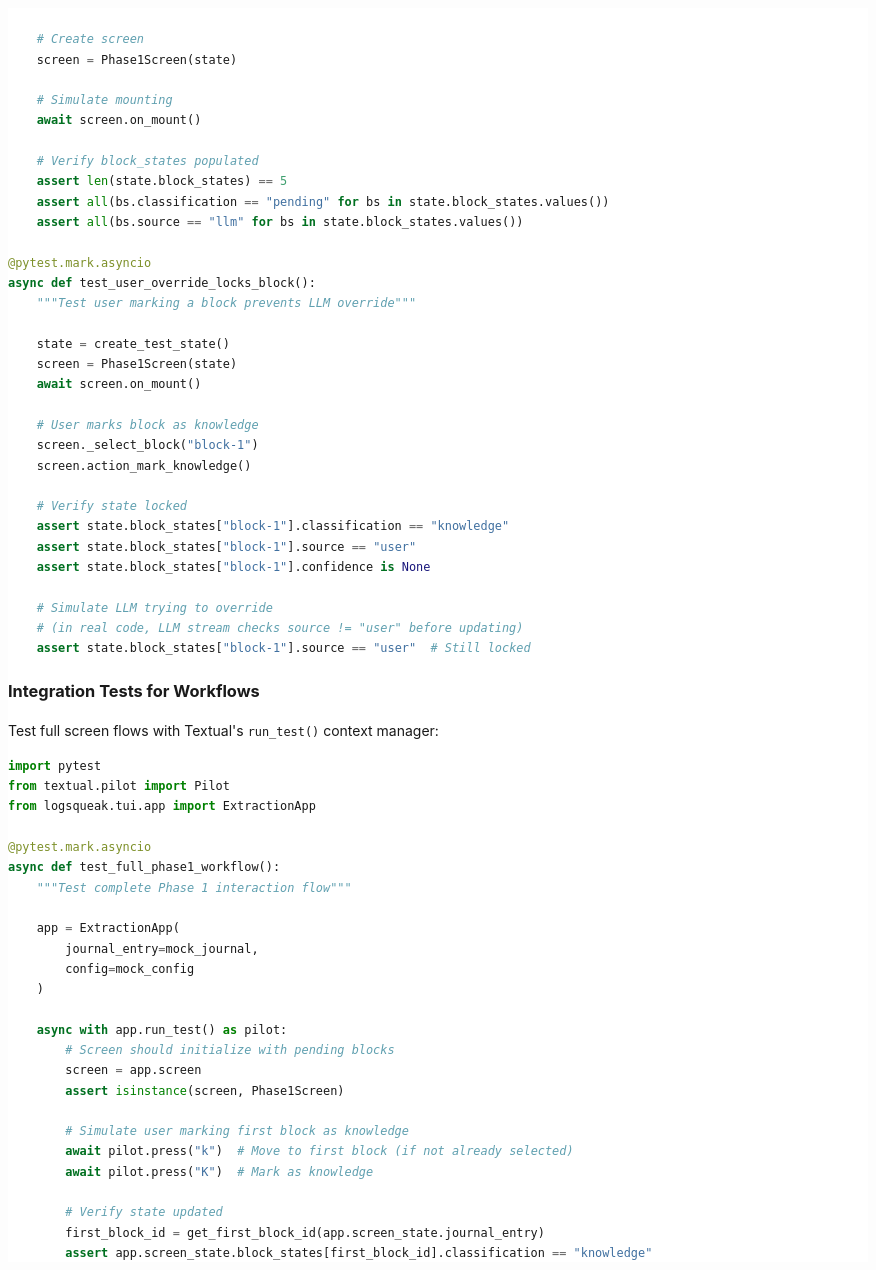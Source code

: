 ```python

    # Create screen
    screen = Phase1Screen(state)

    # Simulate mounting
    await screen.on_mount()

    # Verify block_states populated
    assert len(state.block_states) == 5
    assert all(bs.classification == "pending" for bs in state.block_states.values())
    assert all(bs.source == "llm" for bs in state.block_states.values())

@pytest.mark.asyncio
async def test_user_override_locks_block():
    """Test user marking a block prevents LLM override"""

    state = create_test_state()
    screen = Phase1Screen(state)
    await screen.on_mount()

    # User marks block as knowledge
    screen._select_block("block-1")
    screen.action_mark_knowledge()

    # Verify state locked
    assert state.block_states["block-1"].classification == "knowledge"
    assert state.block_states["block-1"].source == "user"
    assert state.block_states["block-1"].confidence is None

    # Simulate LLM trying to override
    # (in real code, LLM stream checks source != "user" before updating)
    assert state.block_states["block-1"].source == "user"  # Still locked
```

### Integration Tests for Workflows

Test full screen flows with Textual's `run_test()` context manager:

```python
import pytest
from textual.pilot import Pilot
from logsqueak.tui.app import ExtractionApp

@pytest.mark.asyncio
async def test_full_phase1_workflow():
    """Test complete Phase 1 interaction flow"""

    app = ExtractionApp(
        journal_entry=mock_journal,
        config=mock_config
    )

    async with app.run_test() as pilot:
        # Screen should initialize with pending blocks
        screen = app.screen
        assert isinstance(screen, Phase1Screen)

        # Simulate user marking first block as knowledge
        await pilot.press("k")  # Move to first block (if not already selected)
        await pilot.press("K")  # Mark as knowledge

        # Verify state updated
        first_block_id = get_first_block_id(app.screen_state.journal_entry)
        assert app.screen_state.block_states[first_block_id].classification == "knowledge"
```